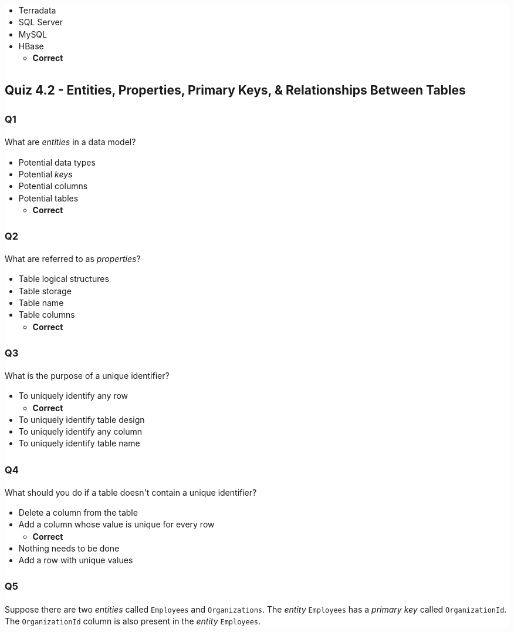 * Terradata
* SQL Server
* MySQL
* HBase
  * **Correct**

## Quiz 4.2 - Entities, Properties, Primary Keys, & Relationships Between Tables

### Q1

What are *entities* in a data model?

* Potential data types
* Potential *keys*
* Potential columns
* Potential tables
  * **Correct**

### Q2

What are referred to as *properties*?

* Table logical structures
* Table storage
* Table name
* Table columns
  * **Correct**

### Q3

What is the purpose of a unique identifier?

* To uniquely identify any row
  * **Correct**
* To uniquely identify table design
* To uniquely identify any column
* To uniquely identify table name
  
### Q4

What should you do if a table doesn't contain a unique identifier?

* Delete a column from the table
* Add a column whose value is unique for every row
  * **Correct**
* Nothing needs to be done
* Add a row with unique values

### Q5

Suppose there are two *entities* called `Employees` and `Organizations`.
The *entity* `Employees` has a *primary key* called `OrganizationId`.
The `OrganizationId` column is also present in the *entity* `Employees`.
